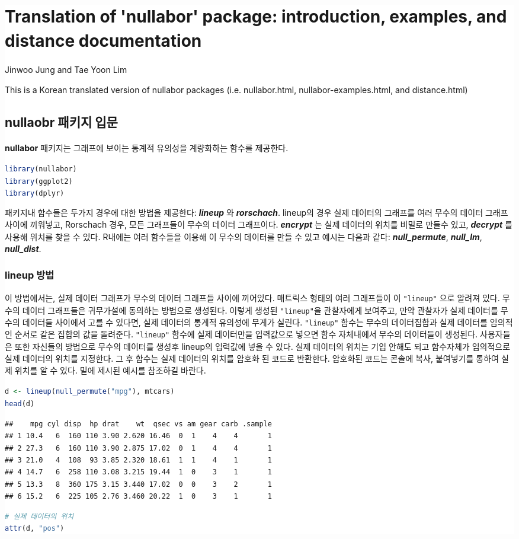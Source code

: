 
# Translation of 'nullabor' package: introduction, examples, and distance documentation

Jinwoo Jung and Tae Yoon Lim

This is a Korean translated version of nullabor packages (i.e. nullabor.html, nullabor-examples.html, and distance.html)



## nullaobr 패키지 입문

  **nullabor** 패키지는 그래프에 보이는 통계적 유의성을 계량화하는 함수를 제공한다.
  

```r
library(nullabor)
library(ggplot2)
library(dplyr)
```


패키지내 함수들은 두가지 경우에 대한 방법을 제공한다: ***lineup*** 와 ***rorschach***. lineup의 경우 실제 데이터의 그래프를 여러 무수의 데이터 그래프 사이에 끼워넣고, Rorschach 경우, 모든 그래프들이 무수의 데이터 그래프이다.  ***encrypt*** 는 실제 데이터의 위치를 비밀로 만들수 있고, ***decrypt*** 를 사용해 위치를 찾을 수 있다. R내에는 여러 함수들을 이용해 이 무수의 데이터를 만들 수 있고 예시는 다음과 같다: ***null_permute***, ***null_lm***, ***null_dist***. 


### lineup 방법

이 방법에서는, 실제 데이터 그래프가 무수의 데이터 그래프들 사이에 끼어있다. 매트릭스 형태의 여러 그래프들이 이 `"lineup"` 으로 알려져 있다. 무수의 데이터 그래프들은 귀무가설에 동의하는 방법으로 생성된다. 이렇게 생성된 `"lineup"`을 관찰자에게 보여주고, 만약 관찰자가 실제 데이터를 무수의 데이터들 사이에서 고를 수 있다면, 실제 데이터의 통계적 유의성에 무게가 실린다. `"lineup"` 함수는 무수의 데이터집합과 실제 데이터를 임의적인 순서로 같은 집합의 값을 돌려준다. `"lineup"` 함수에 실제 데이터만을 입력값으로 넣으면 함수 자체내에서 무수의 데이터들이 생성된다.  사용자들은 또한 자신들의 방법으로 무수의 데이터를 생성후 lineup의 입력값에 넣을 수 있다. 실제 데이터의 위치는 기입 안해도 되고 함수자체가 임의적으로 실제 데이터의 위치를 지정한다. 그 후 함수는 실제 데이터의 위치를 암호화 된 코드로 반환한다. 암호화된 코드는 콘솔에 복사, 붙여넣기를 통하여 실제 위치를 알 수 있다. 밑에 제시된 예시를 참조하길 바란다. 



```r
d <- lineup(null_permute("mpg"), mtcars)
head(d)
```

```
##    mpg cyl disp  hp drat    wt  qsec vs am gear carb .sample
## 1 10.4   6  160 110 3.90 2.620 16.46  0  1    4    4       1
## 2 27.3   6  160 110 3.90 2.875 17.02  0  1    4    4       1
## 3 21.0   4  108  93 3.85 2.320 18.61  1  1    4    1       1
## 4 14.7   6  258 110 3.08 3.215 19.44  1  0    3    1       1
## 5 13.3   8  360 175 3.15 3.440 17.02  0  0    3    2       1
## 6 15.2   6  225 105 2.76 3.460 20.22  1  0    3    1       1
```

```r
# 실제 데이터의 위치
attr(d, "pos")
```
